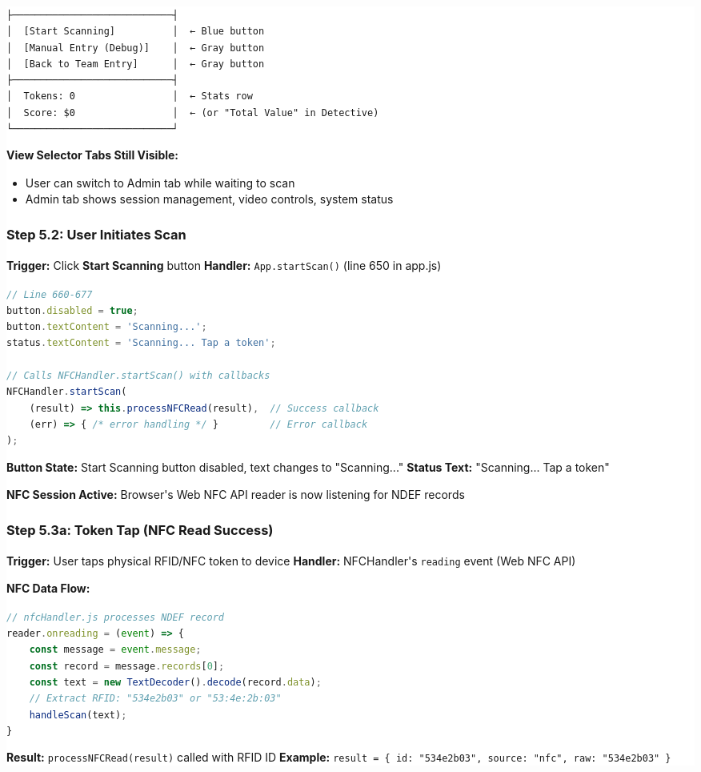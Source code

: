 ```
├────────────────────────────┤
│  [Start Scanning]          │  ← Blue button
│  [Manual Entry (Debug)]    │  ← Gray button
│  [Back to Team Entry]      │  ← Gray button
├────────────────────────────┤
│  Tokens: 0                 │  ← Stats row
│  Score: $0                 │  ← (or "Total Value" in Detective)
└────────────────────────────┘
```

**View Selector Tabs Still Visible:**
- User can switch to Admin tab while waiting to scan
- Admin tab shows session management, video controls, system status

### Step 5.2: User Initiates Scan
**Trigger:** Click **Start Scanning** button
**Handler:** `App.startScan()` (line 650 in app.js)

```javascript
// Line 660-677
button.disabled = true;
button.textContent = 'Scanning...';
status.textContent = 'Scanning... Tap a token';

// Calls NFCHandler.startScan() with callbacks
NFCHandler.startScan(
    (result) => this.processNFCRead(result),  // Success callback
    (err) => { /* error handling */ }         // Error callback
);
```

**Button State:** Start Scanning button disabled, text changes to "Scanning..."
**Status Text:** "Scanning... Tap a token"

**NFC Session Active:** Browser's Web NFC API reader is now listening for NDEF records

### Step 5.3a: Token Tap (NFC Read Success)
**Trigger:** User taps physical RFID/NFC token to device
**Handler:** NFCHandler's `reading` event (Web NFC API)

**NFC Data Flow:**
```javascript
// nfcHandler.js processes NDEF record
reader.onreading = (event) => {
    const message = event.message;
    const record = message.records[0];
    const text = new TextDecoder().decode(record.data);
    // Extract RFID: "534e2b03" or "53:4e:2b:03"
    handleScan(text);
}
```

**Result:** `processNFCRead(result)` called with RFID ID
**Example:** `result = { id: "534e2b03", source: "nfc", raw: "534e2b03" }`
